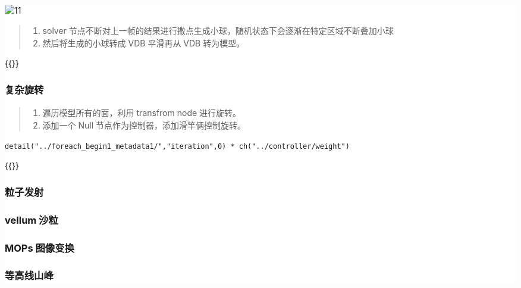![11](https://cdn.jsdelivr.net/gh/FXTD-ODYSSEY/HoudiniWiki@gh-pages/posts/3a4c10b0/example_05_01.jpg)

> 1. solver 节点不断对上一帧的结果进行撒点生成小球，随机状态下会逐渐在特定区域不断叠加小球  
> 2. 然后将生成的小球转成 VDB 平滑再从 VDB 转为模型。

{{<attachments pattern="example_05.hip" />}}

### 复杂旋转

<video  src="https://cdn.jsdelivr.net/gh/FXTD-ODYSSEY/HoudiniWiki@gh-pages/posts/3a4c10b0/example_06.mp4" autoplay loop muted width=100%></video>

> 1. 遍历模型所有的面，利用 transfrom node 进行旋转。
> 2. 添加一个 Null 节点作为控制器，添加滑竿俩控制旋转。


```VEX
detail("../foreach_begin1_metadata1/","iteration",0) * ch("../controller/weight")
```

{{<attachments pattern="example_06.hip" />}}

### 粒子发射

<video src="https://cdn.jsdelivr.net/gh/FXTD-ODYSSEY/HoudiniWiki@gh-pages/posts/3a4c10b0/example_07.mp4" autoplay loop muted width=100%></video>

### vellum 沙粒

<video src="https://cdn.jsdelivr.net/gh/FXTD-ODYSSEY/HoudiniWiki@gh-pages/posts/3a4c10b0/example_08.mp4" autoplay loop muted width=100%></video>

### MOPs 图像变换

<video src="https://cdn.jsdelivr.net/gh/FXTD-ODYSSEY/HoudiniWiki@gh-pages/posts/3a4c10b0/example_09.mp4" autoplay loop muted width=100%></video>

### 等高线山峰

<video src="https://cdn.jsdelivr.net/gh/FXTD-ODYSSEY/HoudiniWiki@gh-pages/posts/3a4c10b0/example_10.mp4" autoplay loop muted width=100%></video>










